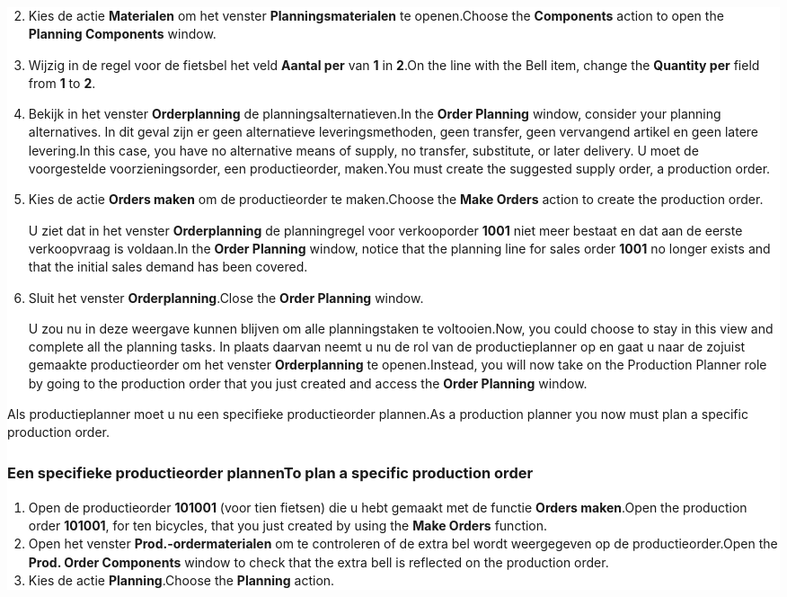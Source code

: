 2.  <span data-ttu-id="78fe8-212">Kies de actie **Materialen** om het venster **Planningsmaterialen** te openen.</span><span class="sxs-lookup"><span data-stu-id="78fe8-212">Choose the **Components** action to open the **Planning Components** window.</span></span>  
3.  <span data-ttu-id="78fe8-213">Wijzig in de regel voor de fietsbel het veld **Aantal per** van **1** in **2**.</span><span class="sxs-lookup"><span data-stu-id="78fe8-213">On the line with the Bell item, change the **Quantity per** field from **1** to **2**.</span></span>  
4.  <span data-ttu-id="78fe8-214">Bekijk in het venster **Orderplanning** de planningsalternatieven.</span><span class="sxs-lookup"><span data-stu-id="78fe8-214">In the **Order Planning** window, consider your planning alternatives.</span></span> <span data-ttu-id="78fe8-215">In dit geval zijn er geen alternatieve leveringsmethoden, geen transfer, geen vervangend artikel en geen latere levering.</span><span class="sxs-lookup"><span data-stu-id="78fe8-215">In this case, you have no alternative means of supply, no transfer, substitute, or later delivery.</span></span> <span data-ttu-id="78fe8-216">U moet de voorgestelde voorzieningsorder, een productieorder, maken.</span><span class="sxs-lookup"><span data-stu-id="78fe8-216">You must create the suggested supply order, a production order.</span></span>  
5.  <span data-ttu-id="78fe8-217">Kies de actie **Orders maken** om de productieorder te maken.</span><span class="sxs-lookup"><span data-stu-id="78fe8-217">Choose the **Make Orders** action to create the production order.</span></span>  

     <span data-ttu-id="78fe8-218">U ziet dat in het venster **Orderplanning** de planningregel voor verkooporder **1001** niet meer bestaat en dat aan de eerste verkoopvraag is voldaan.</span><span class="sxs-lookup"><span data-stu-id="78fe8-218">In the **Order Planning** window, notice that the planning line for sales order **1001** no longer exists and that the initial sales demand has been covered.</span></span>  

6.  <span data-ttu-id="78fe8-219">Sluit het venster **Orderplanning**.</span><span class="sxs-lookup"><span data-stu-id="78fe8-219">Close the **Order Planning** window.</span></span>  

     <span data-ttu-id="78fe8-220">U zou nu in deze weergave kunnen blijven om alle planningstaken te voltooien.</span><span class="sxs-lookup"><span data-stu-id="78fe8-220">Now, you could choose to stay in this view and complete all the planning tasks.</span></span> <span data-ttu-id="78fe8-221">In plaats daarvan neemt u nu de rol van de productieplanner op en gaat u naar de zojuist gemaakte productieorder om het venster **Orderplanning** te openen.</span><span class="sxs-lookup"><span data-stu-id="78fe8-221">Instead, you will now take on the Production Planner role by going to the production order that you just created and access the **Order Planning** window.</span></span>  

 <span data-ttu-id="78fe8-222">Als productieplanner moet u nu een specifieke productieorder plannen.</span><span class="sxs-lookup"><span data-stu-id="78fe8-222">As a production planner you now must plan a specific production order.</span></span>  

### <a name="to-plan-a-specific-production-order"></a><span data-ttu-id="78fe8-223">Een specifieke productieorder plannen</span><span class="sxs-lookup"><span data-stu-id="78fe8-223">To plan a specific production order</span></span>  

1.  <span data-ttu-id="78fe8-224">Open de productieorder **101001** (voor tien fietsen) die u hebt gemaakt met de functie **Orders maken**.</span><span class="sxs-lookup"><span data-stu-id="78fe8-224">Open the production order **101001**, for ten bicycles, that you just created by using the **Make Orders** function.</span></span>  
2.  <span data-ttu-id="78fe8-225">Open het venster **Prod.-ordermaterialen** om te controleren of de extra bel wordt weergegeven op de productieorder.</span><span class="sxs-lookup"><span data-stu-id="78fe8-225">Open the **Prod. Order Components** window to check that the extra bell is reflected on the production order.</span></span>  
3.  <span data-ttu-id="78fe8-226">Kies de actie **Planning**.</span><span class="sxs-lookup"><span data-stu-id="78fe8-226">Choose the **Planning** action.</span></span>  
